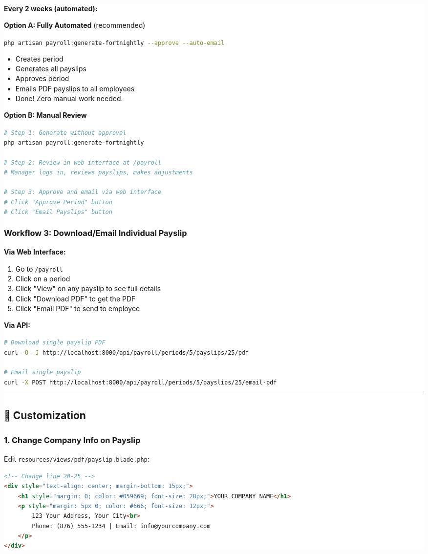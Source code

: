 **Every 2 weeks (automated):**

**Option A: Fully Automated** (recommended)
```bash
php artisan payroll:generate-fortnightly --approve --auto-email
```
- Creates period
- Generates all payslips
- Approves period
- Emails PDF payslips to all employees
- Done! Zero manual work needed.

**Option B: Manual Review**
```bash
# Step 1: Generate without approval
php artisan payroll:generate-fortnightly

# Step 2: Review in web interface at /payroll
# Manager logs in, reviews payslips, makes adjustments

# Step 3: Approve and email via web interface
# Click "Approve Period" button
# Click "Email Payslips" button
```

### Workflow 3: Download/Email Individual Payslip

**Via Web Interface:**
1. Go to `/payroll`
2. Click on a period
3. Click "View" on any payslip to see full details
4. Click "Download PDF" to get the PDF
5. Click "Email PDF" to send to employee

**Via API:**
```bash
# Download single payslip PDF
curl -O -J http://localhost:8000/api/payroll/periods/5/payslips/25/pdf

# Email single payslip
curl -X POST http://localhost:8000/api/payroll/periods/5/payslips/25/email-pdf
```

---

## 🎨 Customization

### 1. Change Company Info on Payslip

Edit `resources/views/pdf/payslip.blade.php`:

```html
<!-- Change line 20-25 -->
<div style="text-align: center; margin-bottom: 15px;">
    <h1 style="margin: 0; color: #059669; font-size: 28px;">YOUR COMPANY NAME</h1>
    <p style="margin: 5px 0; color: #666; font-size: 12px;">
        123 Your Address, Your City<br>
        Phone: (876) 555-1234 | Email: info@yourcompany.com
    </p>
</div>
```
